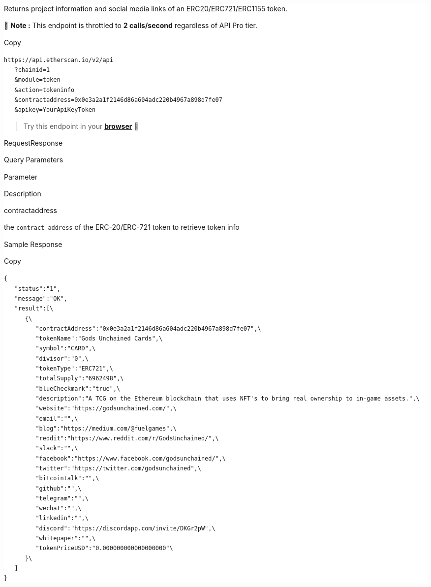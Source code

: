 Returns project information and social media links of an ERC20/ERC721/ERC1155 token.

📝 **Note :** This endpoint is throttled to **2 calls/second** regardless of API Pro tier.

Copy

```min-w-full inline-grid grid-cols-[auto_1fr] p-2 [count-reset:line]
https://api.etherscan.io/v2/api
   ?chainid=1
   &module=token
   &action=tokeninfo
   &contractaddress=0x0e3a2a1f2146d86a604adc220b4967a898d7fe07
   &apikey=YourApiKeyToken
```

> Try this endpoint in your [**browser**](https://api.etherscan.io/v2/api?chainid=1&module=token&action=tokeninfo&contractaddress=0x0e3a2a1f2146d86a604adc220b4967a898d7fe07&apikey=YourApiKeyToken) 🔗

RequestResponse

Query Parameters

Parameter

Description

contractaddress

the `contract address` of the ERC-20/ERC-721 token to retrieve token info

Sample Response

Copy

```min-w-full inline-grid grid-cols-[auto_1fr] p-2 [count-reset:line]
{
   "status":"1",
   "message":"OK",
   "result":[\
      {\
         "contractAddress":"0x0e3a2a1f2146d86a604adc220b4967a898d7fe07",\
         "tokenName":"Gods Unchained Cards",\
         "symbol":"CARD",\
         "divisor":"0",\
         "tokenType":"ERC721",\
         "totalSupply":"6962498",\
         "blueCheckmark":"true",\
         "description":"A TCG on the Ethereum blockchain that uses NFT's to bring real ownership to in-game assets.",\
         "website":"https://godsunchained.com/",\
         "email":"",\
         "blog":"https://medium.com/@fuelgames",\
         "reddit":"https://www.reddit.com/r/GodsUnchained/",\
         "slack":"",\
         "facebook":"https://www.facebook.com/godsunchained/",\
         "twitter":"https://twitter.com/godsunchained",\
         "bitcointalk":"",\
         "github":"",\
         "telegram":"",\
         "wechat":"",\
         "linkedin":"",\
         "discord":"https://discordapp.com/invite/DKGr2pW",\
         "whitepaper":"",\
         "tokenPriceUSD":"0.000000000000000000"\
      }\
   ]
}
```
